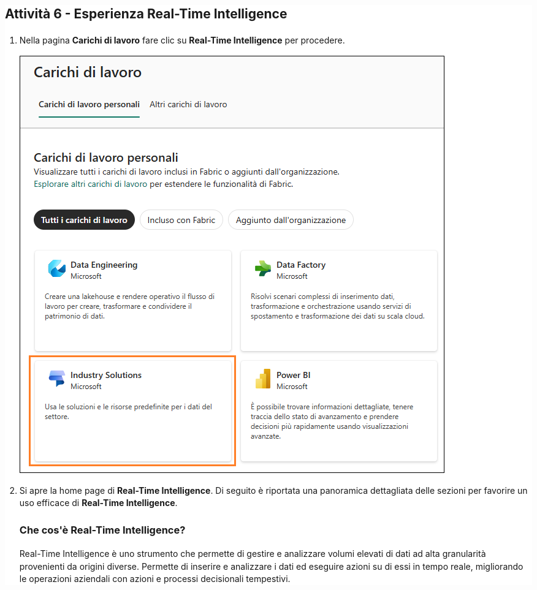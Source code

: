 ## Attività 6 - Esperienza Real-Time Intelligence

1. Nella pagina **Carichi di lavoro** fare clic su **Real-Time Intelligence** per procedere.

    ![](../media/lab-02/image17.png)

2. Si apre la home page di **Real-Time Intelligence**. Di seguito è
    riportata una panoramica dettagliata delle sezioni per favorire un
    uso efficace di **Real-Time Intelligence**.

    ### Che cos'è Real-Time Intelligence?

    Real-Time Intelligence è uno strumento che permette di gestire e
    analizzare volumi elevati di dati ad alta granularità provenienti da
    origini diverse. Permette di inserire e analizzare i dati ed eseguire
    azioni su di essi in tempo reale, migliorando le operazioni aziendali
    con azioni e processi decisionali tempestivi.
